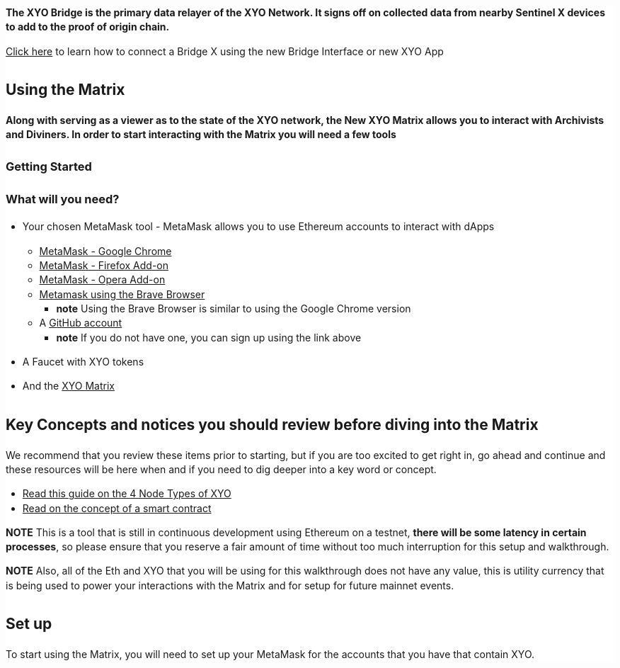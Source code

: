**The XYO Bridge is the primary data relayer of the XYO Network. It signs off on collected data from nearby Sentinel X devices to add to the proof of origin chain.**

[Click here](https://developers.xyo.network/docs/en/bridge-x/) to learn how to connect a Bridge X using the new Bridge Interface or new XYO App

## Using the Matrix

**Along with serving as a viewer as to the state of the XYO network, the New XYO Matrix allows you to interact with Archivists and Diviners. In order to start interacting with the Matrix you will need a few tools**

### Getting Started

### What will you need?  

- Your chosen MetaMask tool - MetaMask allows you to use Ethereum accounts to interact with dApps

  - [MetaMask - Google Chrome](https://chrome.google.com/webstore/detail/metamask/nkbihfbeogaeaoehlefnkodbefgpgknn)
  - [MetaMask - Firefox Add-on](https://addons.mozilla.org/en-US/firefox/addon/ether-metamask/)
  - [MetaMask - Opera Add-on](https://addons.opera.com/en/extensions/details/metamask/)
  - [Metamask using the Brave Browser](https://brave.com/)
    - **note** Using the Brave Browser is similar to using the Google Chrome version
  - A [GitHub account](https://github.com)
    - **note** If you do not have one, you can sign up using the link above

- A Faucet with XYO tokens
- And the [XYO Matrix]()

## Key Concepts and notices you should review before diving into the Matrix

We recommend that you review these items prior to starting, but if you are too excited to get right in, go ahead and continue and these resources will be here when and if you need to dig deeper into a key word or concept. 

- [Read this guide on the 4 Node Types of XYO](https://developers.xyo.network/docs/en/Introduction/)
- [Read on the concept of a smart contract](https://en.wikipedia.org/wiki/Ethereum#Smart_contracts)

**NOTE** This is a tool that is still in continuous development using Ethereum on a testnet, **there will be some latency in certain processes**, so please ensure that you reserve a fair amount of time without too much interruption for this setup and walkthrough. 

**NOTE** Also, all of the Eth and XYO that you will be using for this walkthrough does not have any value, this is utility currency that is being used to power your interactions with the Matrix and for setup for future mainnet events.

## Set up  

To start using the Matrix, you will need to set up your MetaMask for the accounts that you have that contain XYO.
